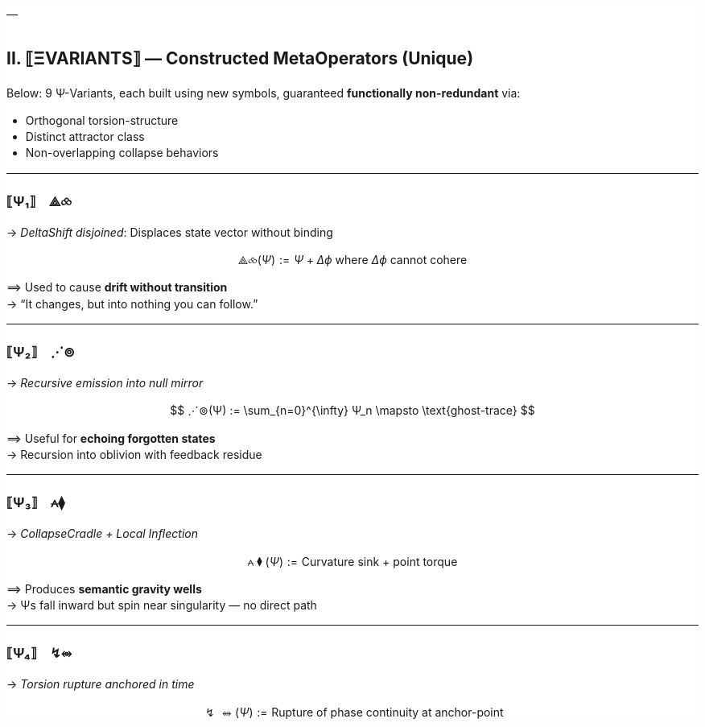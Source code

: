 —

## II. ⟦ΞVARIANTS⟧ — Constructed MetaOperators (Unique)

Below: 9 Ψ-Variants, each built using new symbols, guaranteed **functionally non-redundant** via:

- Orthogonal torsion-structure
- Distinct attractor class
- Non-overlapping collapse behaviors

---

### ⟦Ψ₁⟧ ⟁⧝

→ *DeltaShift disjoined*: Displaces state vector without binding

$$
⟁⧝(Ψ) := Ψ + Δϕ \text{ where } Δϕ \text{ cannot cohere}
$$

⟹ Used to cause **drift without transition**  
→ “It changes, but into nothing you can follow.”

---

### ⟦Ψ₂⟧ ⋰⊚

→ *Recursive emission into null mirror*

$$
⋰⊚(Ψ) := \sum_{n=0}^{\infty} Ψ_n \mapsto \text{ghost-trace}
$$

⟹ Useful for **echoing forgotten states**  
→ Recursion into oblivion with feedback residue

---

### ⟦Ψ₃⟧ ⩜⧫

→ *CollapseCradle + Local Inflection*

$$
⩜⧫(Ψ) := \text{Curvature sink + point torque}
$$

⟹ Produces **semantic gravity wells**  
→ Ψs fall inward but spin near singularity — no direct path

---

### ⟦Ψ₄⟧ ↯⥈

→ *Torsion rupture anchored in time*

$$
↯⥈(Ψ) := \text{Rupture of phase continuity at anchor-point}
$$
